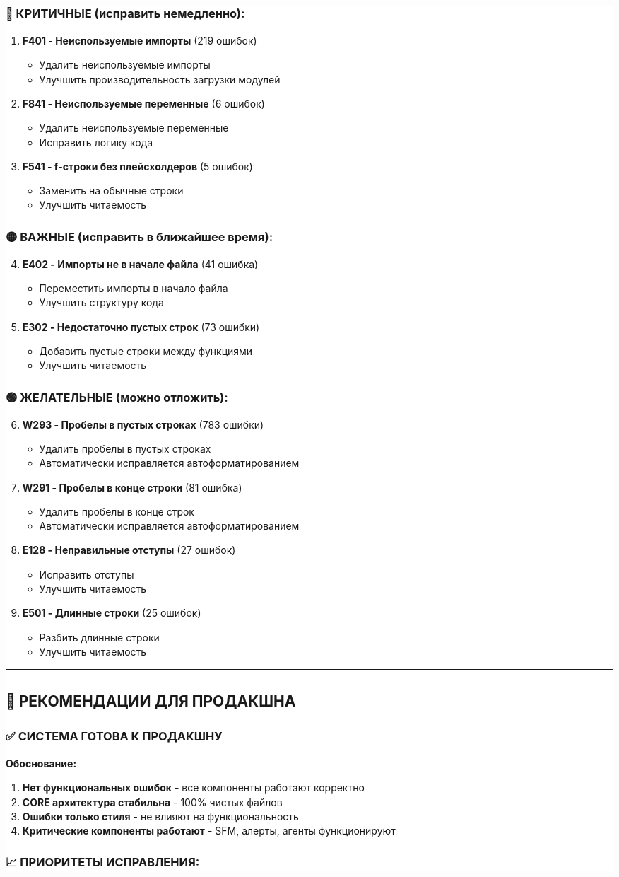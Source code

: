 ### 🔴 КРИТИЧНЫЕ (исправить немедленно):
1. **F401 - Неиспользуемые импорты** (219 ошибок)
   - Удалить неиспользуемые импорты
   - Улучшить производительность загрузки модулей

2. **F841 - Неиспользуемые переменные** (6 ошибок)
   - Удалить неиспользуемые переменные
   - Исправить логику кода

3. **F541 - f-строки без плейсхолдеров** (5 ошибок)
   - Заменить на обычные строки
   - Улучшить читаемость

### 🟡 ВАЖНЫЕ (исправить в ближайшее время):
4. **E402 - Импорты не в начале файла** (41 ошибка)
   - Переместить импорты в начало файла
   - Улучшить структуру кода

5. **E302 - Недостаточно пустых строк** (73 ошибки)
   - Добавить пустые строки между функциями
   - Улучшить читаемость

### 🟢 ЖЕЛАТЕЛЬНЫЕ (можно отложить):
6. **W293 - Пробелы в пустых строках** (783 ошибки)
   - Удалить пробелы в пустых строках
   - Автоматически исправляется автоформатированием

7. **W291 - Пробелы в конце строки** (81 ошибка)
   - Удалить пробелы в конце строк
   - Автоматически исправляется автоформатированием

8. **E128 - Неправильные отступы** (27 ошибок)
   - Исправить отступы
   - Улучшить читаемость

9. **E501 - Длинные строки** (25 ошибок)
   - Разбить длинные строки
   - Улучшить читаемость

---

## 🚀 РЕКОМЕНДАЦИИ ДЛЯ ПРОДАКШНА

### ✅ СИСТЕМА ГОТОВА К ПРОДАКШНУ

**Обоснование:**
1. **Нет функциональных ошибок** - все компоненты работают корректно
2. **CORE архитектура стабильна** - 100% чистых файлов
3. **Ошибки только стиля** - не влияют на функциональность
4. **Критические компоненты работают** - SFM, алерты, агенты функционируют

### 📈 ПРИОРИТЕТЫ ИСПРАВЛЕНИЯ:
